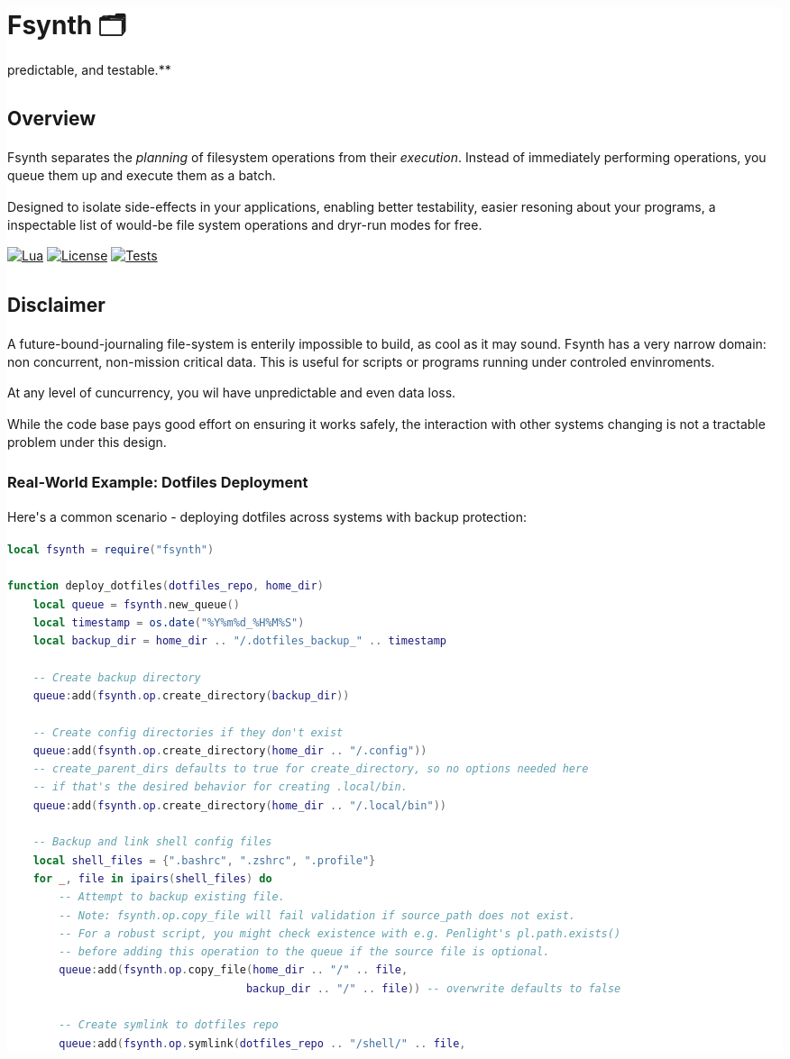 # Fsynth 🗂️

predictable, and testable.\*\*

## Overview

Fsynth separates the _planning_ of filesystem operations from their _execution_.
Instead of immediately performing operations, you queue them up and execute them
as a batch.

Designed to isolate side-effects in your applications, enabling better
testability, easier resoning about your programs, a inspectable list of would-be
file system operations and dryr-run modes for free.

[![Lua](https://img.shields.io/badge/Lua-5.1%2B-blue.svg)](https://www.lua.org/)
[![License](https://img.shields.io/badge/License-MIT-green.svg)](LICENSE)
[![Tests](https://img.shields.io/badge/Tests-Passing-brightgreen.svg)](spec/)

## Disclaimer

A future-bound-journaling file-system is enterily impossible to build, as cool
as it may sound. Fsynth has a very narrow domain: non concurrent, non-mission
critical data. This is useful for scripts or programs running under controled
envinroments.

At any level of cuncurrency, you wil have unpredictable and even data loss.

While the code base pays good effort on ensuring it works safely, the
interaction with other systems changing is not a tractable problem under this
design.

### Real-World Example: Dotfiles Deployment

Here's a common scenario - deploying dotfiles across systems with backup
protection:

```lua
local fsynth = require("fsynth")

function deploy_dotfiles(dotfiles_repo, home_dir)
    local queue = fsynth.new_queue()
    local timestamp = os.date("%Y%m%d_%H%M%S")
    local backup_dir = home_dir .. "/.dotfiles_backup_" .. timestamp

    -- Create backup directory
    queue:add(fsynth.op.create_directory(backup_dir))

    -- Create config directories if they don't exist
    queue:add(fsynth.op.create_directory(home_dir .. "/.config"))
    -- create_parent_dirs defaults to true for create_directory, so no options needed here
    -- if that's the desired behavior for creating .local/bin.
    queue:add(fsynth.op.create_directory(home_dir .. "/.local/bin"))

    -- Backup and link shell config files
    local shell_files = {".bashrc", ".zshrc", ".profile"}
    for _, file in ipairs(shell_files) do
        -- Attempt to backup existing file.
        -- Note: fsynth.op.copy_file will fail validation if source_path does not exist.
        -- For a robust script, you might check existence with e.g. Penlight's pl.path.exists()
        -- before adding this operation to the queue if the source file is optional.
        queue:add(fsynth.op.copy_file(home_dir .. "/" .. file,
                                     backup_dir .. "/" .. file)) -- overwrite defaults to false

        -- Create symlink to dotfiles repo
        queue:add(fsynth.op.symlink(dotfiles_repo .. "/shell/" .. file,
```